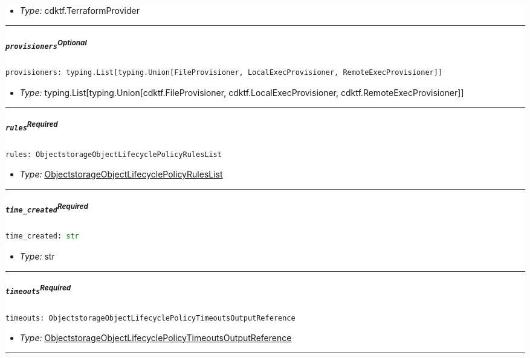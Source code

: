 - *Type:* cdktf.TerraformProvider

---

##### `provisioners`<sup>Optional</sup> <a name="provisioners" id="rhizo-co-terraform-provider-oci.objectstorageObjectLifecyclePolicy.ObjectstorageObjectLifecyclePolicy.property.provisioners"></a>

```python
provisioners: typing.List[typing.Union[FileProvisioner, LocalExecProvisioner, RemoteExecProvisioner]]
```

- *Type:* typing.List[typing.Union[cdktf.FileProvisioner, cdktf.LocalExecProvisioner, cdktf.RemoteExecProvisioner]]

---

##### `rules`<sup>Required</sup> <a name="rules" id="rhizo-co-terraform-provider-oci.objectstorageObjectLifecyclePolicy.ObjectstorageObjectLifecyclePolicy.property.rules"></a>

```python
rules: ObjectstorageObjectLifecyclePolicyRulesList
```

- *Type:* <a href="#rhizo-co-terraform-provider-oci.objectstorageObjectLifecyclePolicy.ObjectstorageObjectLifecyclePolicyRulesList">ObjectstorageObjectLifecyclePolicyRulesList</a>

---

##### `time_created`<sup>Required</sup> <a name="time_created" id="rhizo-co-terraform-provider-oci.objectstorageObjectLifecyclePolicy.ObjectstorageObjectLifecyclePolicy.property.timeCreated"></a>

```python
time_created: str
```

- *Type:* str

---

##### `timeouts`<sup>Required</sup> <a name="timeouts" id="rhizo-co-terraform-provider-oci.objectstorageObjectLifecyclePolicy.ObjectstorageObjectLifecyclePolicy.property.timeouts"></a>

```python
timeouts: ObjectstorageObjectLifecyclePolicyTimeoutsOutputReference
```

- *Type:* <a href="#rhizo-co-terraform-provider-oci.objectstorageObjectLifecyclePolicy.ObjectstorageObjectLifecyclePolicyTimeoutsOutputReference">ObjectstorageObjectLifecyclePolicyTimeoutsOutputReference</a>

---
